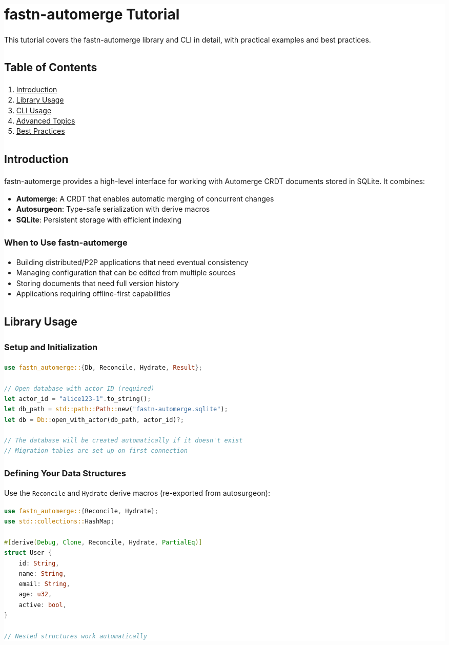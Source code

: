 # fastn-automerge Tutorial

This tutorial covers the fastn-automerge library and CLI in detail, with practical examples and best practices.

## Table of Contents

1. [Introduction](#introduction)
2. [Library Usage](#library-usage)
3. [CLI Usage](#cli-usage)
4. [Advanced Topics](#advanced-topics)
5. [Best Practices](#best-practices)

## Introduction

fastn-automerge provides a high-level interface for working with Automerge CRDT documents stored in SQLite. It combines:

- **Automerge**: A CRDT that enables automatic merging of concurrent changes
- **Autosurgeon**: Type-safe serialization with derive macros
- **SQLite**: Persistent storage with efficient indexing

### When to Use fastn-automerge

- Building distributed/P2P applications that need eventual consistency
- Managing configuration that can be edited from multiple sources
- Storing documents that need full version history
- Applications requiring offline-first capabilities

## Library Usage

### Setup and Initialization

```rust
use fastn_automerge::{Db, Reconcile, Hydrate, Result};

// Open database with actor ID (required)
let actor_id = "alice123-1".to_string();
let db_path = std::path::Path::new("fastn-automerge.sqlite");
let db = Db::open_with_actor(db_path, actor_id)?;

// The database will be created automatically if it doesn't exist
// Migration tables are set up on first connection
```

### Defining Your Data Structures

Use the `Reconcile` and `Hydrate` derive macros (re-exported from autosurgeon):

```rust
use fastn_automerge::{Reconcile, Hydrate};
use std::collections::HashMap;

#[derive(Debug, Clone, Reconcile, Hydrate, PartialEq)]
struct User {
    id: String,
    name: String,
    email: String,
    age: u32,
    active: bool,
}

// Nested structures work automatically
```